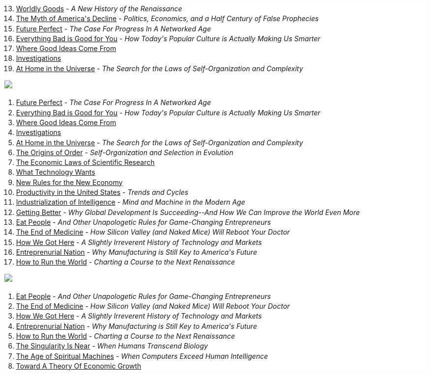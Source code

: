 13. [Worldly Goods](http://www.amazon.com/Worldly-Goods-New-History-Renaissance/dp/0393318664) - *A New History of the Renaissance*
14. [The Myth of America's Decline](http://www.amazon.com/The-Myth-Americas-Decline-Prophecies/dp/0871404494) - *Politics, Economics, and a Half Century of False Prophecies*
15. [Future Perfect](http://www.amazon.com/Future-Perfect-Case-Progress-Networked/dp/1594631840) - *The Case For Progress In A Networked Age*
16. [Everything Bad is Good for You](http://www.amazon.com/Everything-Bad-Good-You-Actually/dp/1594481946) - *How Today's Popular Culture is Actually Making Us Smarter*
17. [Where Good Ideas Come From](http://www.amazon.com/Where-Good-Ideas-Come-From/dp/1594485380)
18. [Investigations](http://www.amazon.com/Investigations-Stuart-A-Kauffman/dp/0195121058)
19. [At Home in the Universe](http://www.amazon.com/At-Home-Universe-Self-Organization-Complexity/dp/0195111303) - *The Search for the Laws of Self-Organization and Complexity*

[![](http://i.imgur.com/U4iitT7.jpg)](http://i.imgur.com/U4iitT7.jpg)

1. [Future Perfect](http://www.amazon.com/Future-Perfect-Case-Progress-Networked/dp/1594631840) - *The Case For Progress In A Networked Age*
2. [Everything Bad is Good for You](http://www.amazon.com/Everything-Bad-Good-You-Actually/dp/1594481946) - *How Today's Popular Culture is Actually Making Us Smarter*
3. [Where Good Ideas Come From](http://www.amazon.com/Where-Good-Ideas-Come-From/dp/1594485380)
4. [Investigations](http://www.amazon.com/Investigations-Stuart-A-Kauffman/dp/0195121058)
5. [At Home in the Universe](http://www.amazon.com/At-Home-Universe-Self-Organization-Complexity/dp/0195111303) - *The Search for the Laws of Self-Organization and Complexity*
6. [The Origins of Order](http://www.amazon.com/The-Origins-Order-Self-Organization-Selection/dp/0195079515) - *Self-Organization and Selection in Evolution*
7. [The Economic Laws of Scientific Research](http://www.amazon.com/The-Economic-Laws-Scientific-Research/dp/0312173067)
8. [What Technology Wants](http://www.amazon.com/What-Technology-Wants-Kevin-Kelly/dp/0143120174)
9. [New Rules for the New Economy](http://www.amazon.com/New-Rules-Economy-Kevin-Kelly/dp/014028060X)
10. [Productivity in the United States](https://www.amazon.com/Productivity-United-States-Trends-Cycles/dp/0801822890) - *Trends and Cycles*
11. [Industrialization of Intelligence](http://www.amazon.com/Industrialization-Intelligence-Mind-Machine-Modern/dp/0044403453) - *Mind and Machine in the Modern Age*
12. [Getting Better](http://www.amazon.com/Getting-Better-Development-Succeeding-And-Improve/dp/046503103X) - *Why Global Development Is Succeeding--And How We Can Improve the World Even More*
13. [Eat People](http://www.amazon.com/Eat-People-Unapologetic-Game-Changing-Entrepreneurs/dp/1591843774) - *And Other Unapologetic Rules for Game-Changing Entrepreneurs*
14. [The End of Medicine](http://www.amazon.com/The-End-Medicine-Silicon-Valley/dp/B001PO68Y2) - *How Silicon Valley (and Naked Mice) Will Reboot Your Doctor*
15. [How We Got Here](http://www.amazon.com/How-Got-Here-Irreverent-Technology/dp/0060840978) - *A Slightly Irreverent History of Technology and Markets*
16. [Entreprenurial Nation](http://www.amazon.com/Entrepreneurial-Nation-Manufacturing-Americas-Future/dp/0071802002) - *Why Manufacturing is Still Key to America's Future*
17. [How to Run the World](http://www.amazon.com/How-Run-World-Charting-Renaissance/dp/1400068274) - *Charting a Course to the Next Renaissance*

[![](http://i.imgur.com/AIHhUsv.jpg)](http://i.imgur.com/AIHhUsv.jpg)

1. [Eat People](http://www.amazon.com/Eat-People-Unapologetic-Game-Changing-Entrepreneurs/dp/1591843774) - *And Other Unapologetic Rules for Game-Changing Entrepreneurs*
2. [The End of Medicine](http://www.amazon.com/The-End-Medicine-Silicon-Valley/dp/B001PO68Y2) - *How Silicon Valley (and Naked Mice) Will Reboot Your Doctor*
3. [How We Got Here](http://www.amazon.com/How-Got-Here-Irreverent-Technology/dp/0060840978) - *A Slightly Irreverent History of Technology and Markets*
4. [Entreprenurial Nation](http://www.amazon.com/Entrepreneurial-Nation-Manufacturing-Americas-Future/dp/0071802002) - *Why Manufacturing is Still Key to America's Future*
5. [How to Run the World](http://www.amazon.com/How-Run-World-Charting-Renaissance/dp/1400068274) - *Charting a Course to the Next Renaissance*
6. [The Singularity Is Near](http://www.amazon.com/The-Singularity-Is-Near-Transcend/dp/0143037889) - *When Humans Transcend Biology*
7. [The Age of Spiritual Machines](http://www.amazon.com/The-Age-Spiritual-Machines-Intelligence/dp/0140282025) - *When Computers Exceed Human Intelligence*
8. [Toward A Theory Of Economic Growth](http://www.amazon.com/Toward-Theory-Of-Economic-Growth/dp/0393004295)